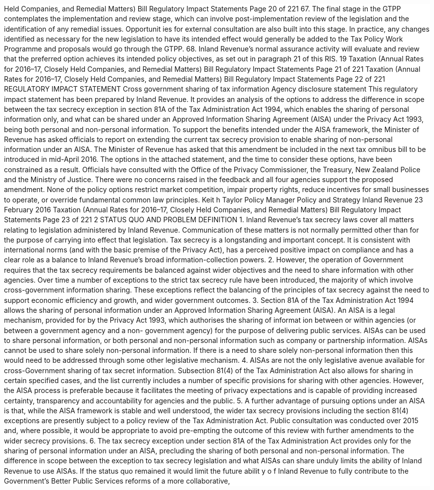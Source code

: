 Held Companies, and Remedial Matters) Bill Regulatory Impact Statements Page 20 of 221 67. The final stage in the GTPP contemplates the implementation and review stage, which can involve post-implementation review of the legislation and the identification of any remedial issues. Opportunit ies for external consultation are also built into this stage. In practice, any changes identified as necessary for the new legislation to have its intended effect would generally be added to the Tax Policy Work Programme and proposals would go through the GTPP. 68. Inland Revenue’s normal assurance activity will evaluate and review that the preferred option achieves its intended policy objectives, as set out in paragraph 21 of this RIS. 19 Taxation (Annual Rates for 2016–17, Closely Held Companies, and Remedial Matters) Bill Regulatory Impact Statements Page 21 of 221 Taxation (Annual Rates for 2016–17, Closely Held Companies, and Remedial Matters) Bill Regulatory Impact Statements Page 22 of 221 REGULATORY IMPACT STATEMENT Cross government sharing of tax information Agency disclosure statement This regulatory impact statement has been prepared by Inland Revenue. It provides an analysis of the options to address the difference in scope between the tax secrecy exception in section 81A of the Tax Administration Act 1994, which enables the sharing of personal information only, and what can be shared under an Approved Information Sharing Agreement (AISA) under the Privacy Act 1993, being both personal and non-personal information. To support the benefits intended under the AISA framework, the Minister of Revenue has asked officials to report on extending the current tax secrecy provision to enable sharing of non-personal information under an AISA. The Minister of Revenue has asked that this amendment be included in the next tax omnibus bill to be introduced in mid-April 2016. The options in the attached statement, and the time to consider these options, have been constrained as a result. Officials have consulted with the Office of the Privacy Commissioner, the Treasury, New Zealand Police and the Ministry of Justice. There were no concerns raised in the feedback and all four agencies support the proposed amendment. None of the policy options restrict market competition, impair property rights, reduce incentives for small businesses to operate, or override fundamental common law principles. Keit h Taylor Policy Manager Policy and Strategy Inland Revenue 23 February 2016 Taxation (Annual Rates for 2016–17, Closely Held Companies, and Remedial Matters) Bill Regulatory Impact Statements Page 23 of 221 2 STATUS QUO AND PROBLEM DEFINITION 1. Inland Revenue’s tax secrecy laws cover all matters relating to legislation administered by Inland Revenue. Communication of these matters is not normally permitted other than for the purpose of carrying into effect that legislation. Tax secrecy is a longstanding and important concept. It is consistent with international norms (and with the basic premise of the Privacy Act), has a perceived positive impact on compliance and has a clear role as a balance to Inland Revenue’s broad information-collection powers. 2. However, the operation of Government requires that the tax secrecy requirements be balanced against wider objectives and the need to share information with other agencies. Over time a number of exceptions to the strict tax secrecy rule have been introduced, the majority of which involve cross-government information sharing. These exceptions reflect the balancing of the principles of tax secrecy against the need to support economic efficiency and growth, and wider government outcomes. 3. Section 81A of the Tax Administration Act 1994 allows the sharing of personal information under an Approved Information Sharing Agreement (AISA). An AISA is a legal mechanism, provided for by the Privacy Act 1993, which authorises the sharing of informat ion between or within agencies (or between a government agency and a non- government agency) for the purpose of delivering public services. AISAs can be used to share personal information, or both personal and non-personal information such as company or partnership information. AISAs cannot be used to share solely non-personal information. If there is a need to share solely non-personal information then this would need to be addressed through some other legislative mechanism. 4. AISAs are not the only legislative avenue available for cross-Government sharing of tax secret information. Subsection 81(4) of the Tax Administration Act also allows for sharing in certain specified cases, and the list currently includes a number of specific provisions for sharing with other agencies. However, the AISA process is preferable because it facilitates the meeting of privacy expectations and is capable of providing increased certainty, transparency and accountability for agencies and the public. 5. A further advantage of pursuing options under an AISA is that, while the AISA framework is stable and well understood, the wider tax secrecy provisions including the section 81(4) exceptions are presently subject to a policy review of the Tax Administration Act. Public consultation was conducted over 2015 and, where possible, it would be appropriate to avoid pre-empting the outcome of this review with further amendments to the wider secrecy provisions. 6. The tax secrecy exception under section 81A of the Tax Administration Act provides only for the sharing of personal information under an AISA, precluding the sharing of both personal and non-personal information. The difference in scope between the exception to tax secrecy legislation and what AISAs can share unduly limits the ability of Inland Revenue to use AISAs. If the status quo remained it would limit the future abilit y o f Inland Revenue to fully contribute to the Government’s Better Public Services reforms of a more collaborative,